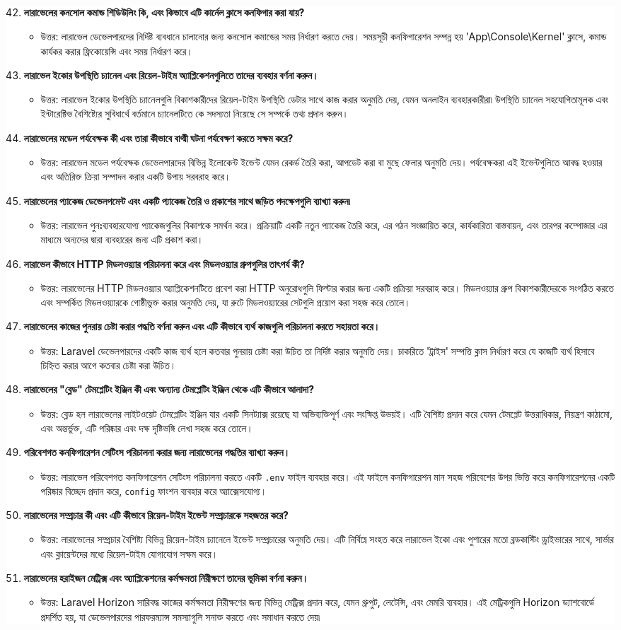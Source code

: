 42. **লারাভেলের কনসোল কমান্ড শিডিউলিং কি, এবং কিভাবে এটি কার্নেল ক্লাসে কনফিগার করা যায়?**
     - উত্তর: লারাভেল ডেভেলপারদের নির্দিষ্ট ব্যবধানে চালানোর জন্য কনসোল কমান্ডের সময় নির্ধারণ করতে দেয়। সময়সূচী কনফিগারেশন সম্পন্ন হয়
     'App\Console\Kernel' ক্লাসে, কমান্ড কার্যকর করার ফ্রিকোয়েন্সি এবং সময় নির্ধারণ করে।

43. **লারাভেল ইকোর উপস্থিতি চ্যানেল এবং রিয়েল-টাইম অ্যাপ্লিকেশনগুলিতে তাদের ব্যবহার বর্ণনা করুন।**
     - উত্তর: লারাভেল ইকোর উপস্থিতি চ্যানেলগুলি বিকাশকারীদের রিয়েল-টাইম উপস্থিতি ডেটার সাথে কাজ করার অনুমতি দেয়, যেমন অনলাইন ব্যবহারকারীরা৷ উপস্থিতি চ্যানেল
      সহযোগিতামূলক এবং ইন্টারেক্টিভ বৈশিষ্ট্যের সুবিধার্থে বর্তমানে চ্যানেলটিতে কে সদস্যতা নিয়েছে সে সম্পর্কে তথ্য প্রদান করুন।

44. **লারাভেলের মডেল পর্যবেক্ষক কী এবং তারা কীভাবে বাগ্মী ঘটনা পর্যবেক্ষণ করতে সক্ষম করে?**
     - উত্তর: লারাভেল মডেল পর্যবেক্ষক ডেভেলপারদের বিভিন্ন ইলোকেন্ট ইভেন্ট যেমন রেকর্ড তৈরি করা, আপডেট করা বা মুছে ফেলার অনুমতি দেয়।
     পর্যবেক্ষকরা এই ইভেন্টগুলিতে আবদ্ধ হওয়ার এবং অতিরিক্ত ক্রিয়া সম্পাদন করার একটি উপায় সরবরাহ করে।

45. **লারাভেলের প্যাকেজ ডেভেলপমেন্ট এবং একটি প্যাকেজ তৈরি ও প্রকাশের সাথে জড়িত পদক্ষেপগুলি ব্যাখ্যা করুন৷**
     - উত্তর: লারাভেল পুনঃব্যবহারযোগ্য প্যাকেজগুলির বিকাশকে সমর্থন করে। প্রক্রিয়াটি একটি নতুন প্যাকেজ তৈরি করে, এর গঠন সংজ্ঞায়িত করে,
     কার্যকারিতা বাস্তবায়ন, এবং তারপর কম্পোজার এর মাধ্যমে অন্যদের দ্বারা ব্যবহারের জন্য এটি প্রকাশ করা।

46. **লারাভেল কীভাবে HTTP মিডলওয়্যার পরিচালনা করে এবং মিডলওয়্যার গ্রুপগুলির তাৎপর্য কী?**
     - উত্তর: লারাভেলের HTTP মিডলওয়্যার অ্যাপ্লিকেশনটিতে প্রবেশ করা HTTP অনুরোধগুলি ফিল্টার করার জন্য একটি প্রক্রিয়া সরবরাহ করে। মিডলওয়্যার গ্রুপ
     বিকাশকারীদেরকে সংগঠিত করতে এবং সম্পর্কিত মিডলওয়্যারকে গোষ্ঠীভুক্ত করার অনুমতি দেয়, যা রুটে মিডলওয়্যারের সেটগুলি প্রয়োগ করা সহজ করে তোলে।

47. **লারাভেলের কাজের পুনরায় চেষ্টা করার পদ্ধতি বর্ণনা করুন এবং এটি কীভাবে ব্যর্থ কাজগুলি পরিচালনা করতে সহায়তা করে।**
     - উত্তর: Laravel ডেভেলপারদের একটি কাজ ব্যর্থ হলে কতবার পুনরায় চেষ্টা করা উচিত তা নির্দিষ্ট করার অনুমতি দেয়। চাকরিতে 'ট্রাইস' সম্পত্তি
     ক্লাস নির্ধারণ করে যে কাজটি ব্যর্থ হিসাবে চিহ্নিত করার আগে কতবার চেষ্টা করা উচিত।

48. **লারাভেলের "ব্লেড" টেমপ্লেটিং ইঞ্জিন কী এবং অন্যান্য টেমপ্লেটিং ইঞ্জিন থেকে এটি কীভাবে আলাদা?**
     - উত্তর: ব্লেড হল লারাভেলের লাইটওয়েট টেমপ্লেটিং ইঞ্জিন যার একটি সিনট্যাক্স রয়েছে যা অভিব্যক্তিপূর্ণ এবং সংক্ষিপ্ত উভয়ই। এটি বৈশিষ্ট্য প্রদান করে
     যেমন টেমপ্লেট উত্তরাধিকার, নিয়ন্ত্রণ কাঠামো, এবং অন্তর্ভুক্ত, এটি পরিষ্কার এবং দক্ষ দৃষ্টিভঙ্গি লেখা সহজ করে তোলে।

49. **পরিবেশগত কনফিগারেশন সেটিংস পরিচালনা করার জন্য লারাভেলের পদ্ধতির ব্যাখ্যা করুন।**
     - উত্তর: লারাভেল পরিবেশগত কনফিগারেশন সেটিংস পরিচালনা করতে একটি `.env` ফাইল ব্যবহার করে। এই ফাইলে কনফিগারেশন মান সহজ
     পরিবেশের উপর ভিত্তি করে কনফিগারেশনের একটি পরিষ্কার বিচ্ছেদ প্রদান করে, `config` ফাংশন ব্যবহার করে অ্যাক্সেসযোগ্য।

50. **লারাভেলের সম্প্রচার কী এবং এটি কীভাবে রিয়েল-টাইম ইভেন্ট সম্প্রচারকে সহজতর করে?**
     - উত্তর: লারাভেলের সম্প্রচার বৈশিষ্ট্য বিভিন্ন রিয়েল-টাইম চ্যানেলে ইভেন্ট সম্প্রচারের অনুমতি দেয়। এটি নির্বিঘ্নে সংহত করে
      লারাভেল ইকো এবং পুশারের মতো ব্রডকাস্টিং ড্রাইভারের সাথে, সার্ভার এবং ক্লায়েন্টদের মধ্যে রিয়েল-টাইম যোগাযোগ সক্ষম করে।



51. **লারাভেলের হরাইজন মেট্রিক্স এবং অ্যাপ্লিকেশনের কর্মক্ষমতা নিরীক্ষণে তাদের ভূমিকা বর্ণনা করুন।**
     - উত্তর: Laravel Horizon সারিবদ্ধ কাজের কর্মক্ষমতা নিরীক্ষণের জন্য বিভিন্ন মেট্রিক্স প্রদান করে, যেমন থ্রুপুট, লেটেন্সি,
     এবং মেমরি ব্যবহার। এই মেট্রিকগুলি Horizon ড্যাশবোর্ডে প্রদর্শিত হয়, যা ডেভেলপারদের পারফরম্যান্স সমস্যাগুলি সনাক্ত করতে এবং সমাধান করতে দেয়৷
